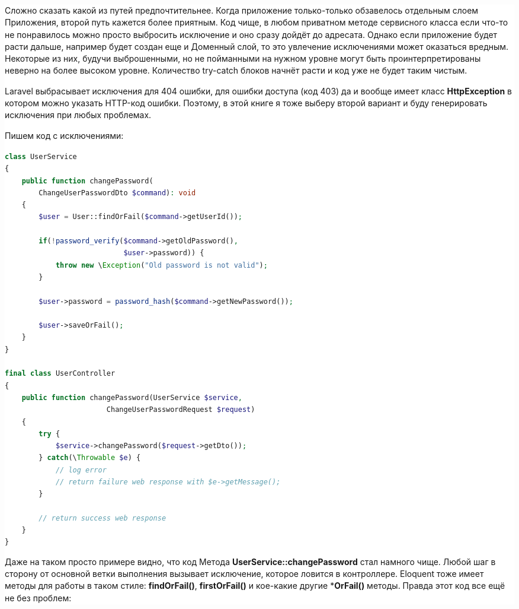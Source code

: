 Сложно сказать какой из путей предпочтительнее.
Когда приложение только-только обзавелось отдельным слоем Приложения, второй путь кажется более приятным.
Код чище, в любом приватном методе сервисного класса если что-то не понравилось можно просто выбросить исключение и оно сразу дойдёт до адресата.
Однако если приложение будет расти дальше, например будет создан еще и Доменный слой, то это увлечение исключениями может оказаться вредным.
Некоторые из них, будучи выброшенными, но не пойманными на нужном уровне могут быть проинтерпретированы неверно на более высоком уровне. 
Количество try-catch блоков начнёт расти и код уже не будет таким чистым.

Laravel выбрасывает исключения для 404 ошибки, для ошибки доступа (код 403) да и вообще имеет класс **HttpException** в котором можно указать HTTP-код ошибки.
Поэтому, в этой книге я тоже выберу второй вариант и буду генерировать исключения при любых проблемах.

Пишем код с исключениями:

```php
class UserService
{
    public function changePassword(
        ChangeUserPasswordDto $command): void
    {
        $user = User::findOrFail($command->getUserId());
        
        if(!password_verify($command->getOldPassword(), 
                            $user->password)) {
            throw new \Exception("Old password is not valid");
        }
        
        $user->password = password_hash($command->getNewPassword());
        
        $user->saveOrFail();
    }
}

final class UserController
{
    public function changePassword(UserService $service, 
                        ChangeUserPasswordRequest $request)
    {
        try {
            $service->changePassword($request->getDto());
        } catch(\Throwable $e) {
            // log error
            // return failure web response with $e->getMessage();
        }
        
        // return success web response
    }
}
```
Даже на таком просто примере видно, что код Метода **UserService::changePassword** стал намного чище.
Любой шаг в сторону от основной ветки выполнения вызывает исключение, которое ловится в контроллере.
Eloquent тоже имеет методы для работы в таком стиле: **findOrFail()**, **firstOrFail()** и кое-какие другие ***OrFail()** методы.
Правда этот код все ещё не без проблем:
